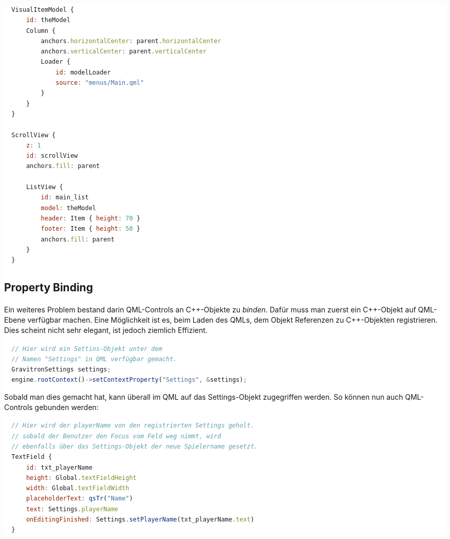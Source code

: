 ```javascript
  VisualItemModel {
      id: theModel
      Column {
          anchors.horizontalCenter: parent.horizontalCenter
          anchors.verticalCenter: parent.verticalCenter
          Loader { 
              id: modelLoader
              source: "menus/Main.qml" 
          }
      }
  }

  ScrollView {
      z: 1
      id: scrollView
      anchors.fill: parent

      ListView {
          id: main_list
          model: theModel
          header: Item { height: 70 }
          footer: Item { height: 50 }
          anchors.fill: parent
      }
  }
```

## Property Binding
Ein weiteres Problem bestand darin QML-Controls an C++-Objekte zu _binden_. Dafür muss man zuerst ein C++-Objekt auf QML-Ebene verfügbar machen. Eine Möglichkeit ist es, beim Laden des QMLs, dem Objekt Referenzen zu C++-Objekten registrieren. Dies scheint nicht sehr elegant, ist jedoch ziemlich Effizient.

```javascript    
  // Hier wird ein Settins-Objekt unter dem 
  // Namen "Settings" in QML verfügbar gemacht.
  GravitronSettings settings;
  engine.rootContext()->setContextProperty("Settings", &settings);
```

Sobald man dies gemacht hat, kann überall im QML auf das Settings-Objekt zugegriffen werden. So können nun auch QML-Controls gebunden werden:

```javascript
  // Hier wird der playerName von den registrierten Settings geholt.
  // sobald der Benutzer den Focus vom Feld weg nimmt, wird 
  // ebenfalls über das Settings-Objekt der neue Spielername gesetzt.
  TextField {
      id: txt_playerName
      height: Global.textFieldHeight
      width: Global.textFieldWidth
      placeholderText: qsTr("Name")
      text: Settings.playerName
      onEditingFinished: Settings.setPlayerName(txt_playerName.text)
  }
```
